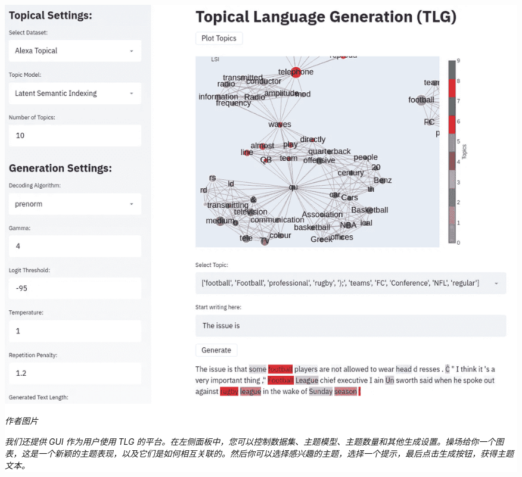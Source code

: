*![](img/8851d2c85cd68072dddcde8983628605.png)*

*作者图片*

*我们还提供 GUI 作为用户使用 TLG 的平台。在左侧面板中，您可以控制数据集、主题模型、主题数量和其他生成设置。操场给你一个图表，这是一个新颖的主题表现，以及它们是如何相互关联的。然后你可以选择感兴趣的主题，选择一个提示，最后点击生成按钮，获得主题文本。*